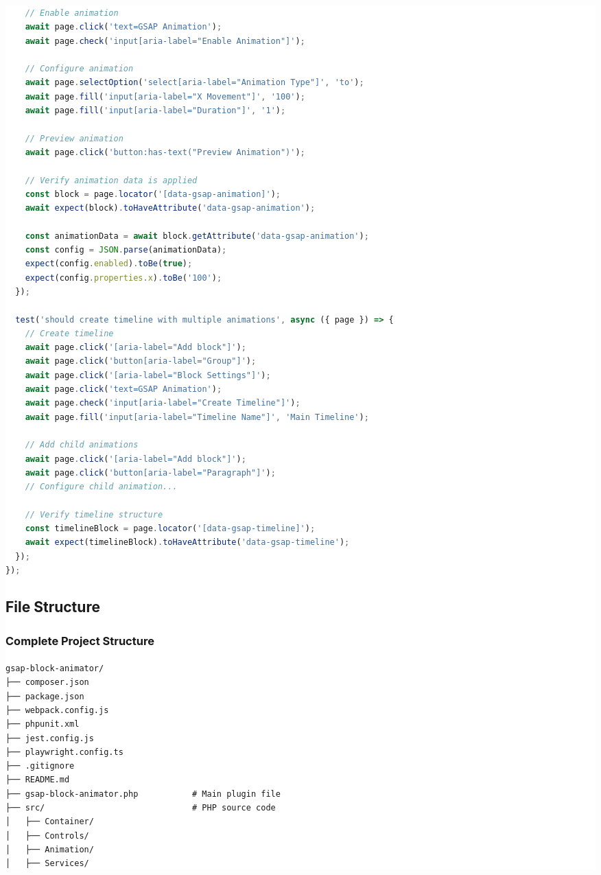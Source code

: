 ```typescript
    // Enable animation
    await page.click('text=GSAP Animation');
    await page.check('input[aria-label="Enable Animation"]');
    
    // Configure animation
    await page.selectOption('select[aria-label="Animation Type"]', 'to');
    await page.fill('input[aria-label="X Movement"]', '100');
    await page.fill('input[aria-label="Duration"]', '1');
    
    // Preview animation
    await page.click('button:has-text("Preview Animation")');
    
    // Verify animation data is applied
    const block = page.locator('[data-gsap-animation]');
    await expect(block).toHaveAttribute('data-gsap-animation');
    
    const animationData = await block.getAttribute('data-gsap-animation');
    const config = JSON.parse(animationData);
    expect(config.enabled).toBe(true);
    expect(config.properties.x).toBe('100');
  });

  test('should create timeline with multiple animations', async ({ page }) => {
    // Create timeline
    await page.click('[aria-label="Add block"]');
    await page.click('button[aria-label="Group"]');
    await page.click('[aria-label="Block Settings"]');
    await page.click('text=GSAP Animation');
    await page.check('input[aria-label="Create Timeline"]');
    await page.fill('input[aria-label="Timeline Name"]', 'Main Timeline');
    
    // Add child animations
    await page.click('[aria-label="Add block"]');
    await page.click('button[aria-label="Paragraph"]');
    // Configure child animation...
    
    // Verify timeline structure
    const timelineBlock = page.locator('[data-gsap-timeline]');
    await expect(timelineBlock).toHaveAttribute('data-gsap-timeline');
  });
});
```

## File Structure

### Complete Project Structure
```
gsap-block-animator/
├── composer.json
├── package.json
├── webpack.config.js
├── phpunit.xml
├── jest.config.js
├── playwright.config.ts
├── .gitignore
├── README.md
├── gsap-block-animator.php           # Main plugin file
├── src/                              # PHP source code
│   ├── Container/
│   ├── Controls/
│   ├── Animation/
│   ├── Services/
```